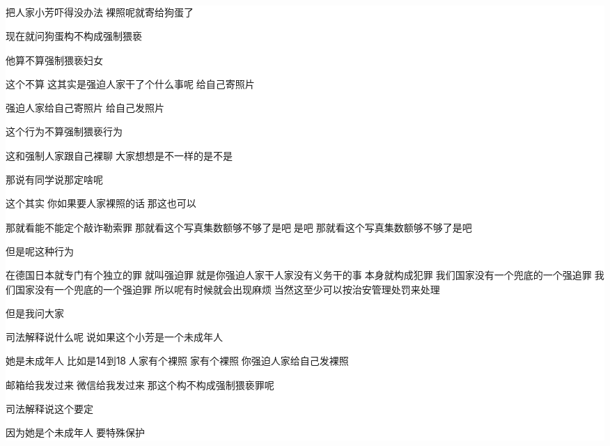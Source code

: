 把人家小芳吓得没办法
裸照呢就寄给狗蛋了

现在就问狗蛋构不构成强制猥亵

他算不算强制猥亵妇女

这个不算
这其实是强迫人家干了个什么事呢
给自己寄照片

强迫人家给自己寄照片
给自己发照片

这个行为不算强制猥亵行为

这和强制人家跟自己裸聊
大家想想是不一样的是不是

那说有同学说那定啥呢

这个其实
你如果要人家裸照的话
那这也可以

那就看能不能定个敲诈勒索罪
那就看这个写真集数额够不够了是吧
是吧
那就看这个写真集数额够不够了是吧

但是呢这种行为

在德国日本就专门有个独立的罪
就叫强迫罪
就是你强迫人家干人家没有义务干的事
本身就构成犯罪
我们国家没有一个兜底的一个强追罪
我们国家没有一个兜底的一个强迫罪
所以呢有时候就会出现麻烦
当然这至少可以按治安管理处罚来处理

但是我问大家

司法解释说什么呢
说如果这个小芳是一个未成年人

她是未成年人
比如是14到18
人家有个裸照
家有个裸照
你强迫人家给自己发裸照

邮箱给我发过来
微信给我发过来
那这个构不构成强制猥亵罪呢

司法解释说这个要定

因为她是个未成年人
要特殊保护
